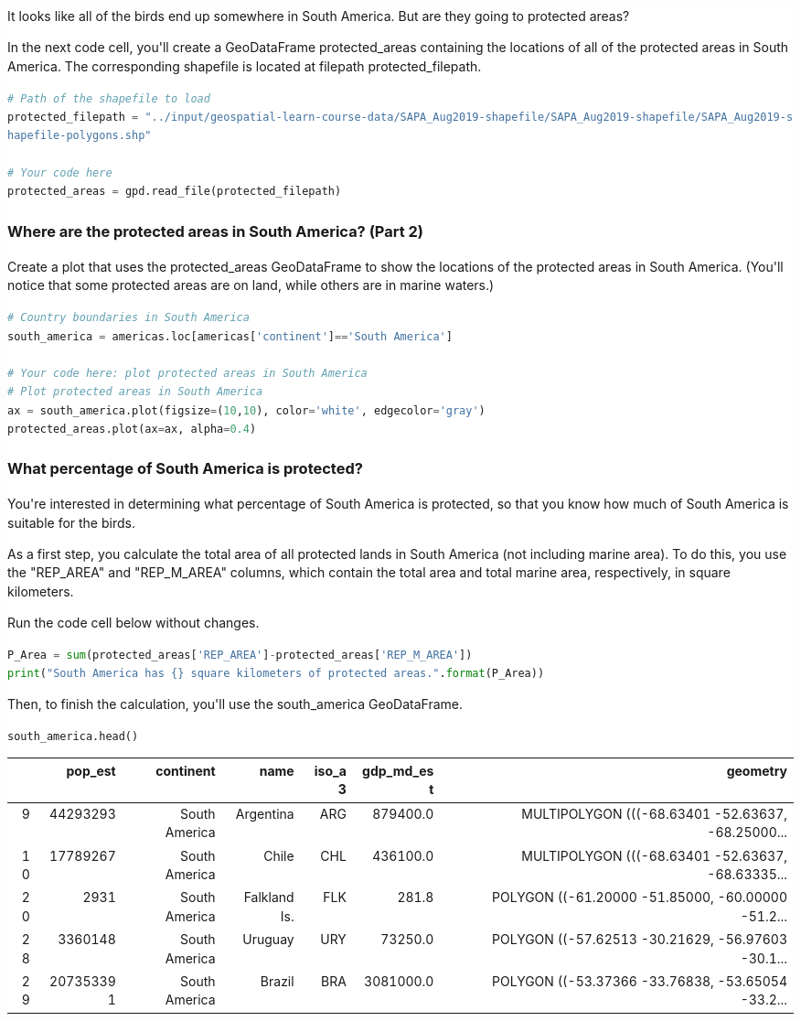 It looks like all of the birds end up somewhere in South America. But are they going to protected areas?

In the next code cell, you'll create a GeoDataFrame protected_areas containing the locations of all of the protected areas in South America. The corresponding shapefile is located at filepath protected_filepath.

```python
# Path of the shapefile to load
protected_filepath = "../input/geospatial-learn-course-data/SAPA_Aug2019-shapefile/SAPA_Aug2019-shapefile/SAPA_Aug2019-shapefile-polygons.shp"

# Your code here
protected_areas = gpd.read_file(protected_filepath)
```

### Where are the protected areas in South America? (Part 2)

Create a plot that uses the protected_areas GeoDataFrame to show the locations of the protected areas in South America. (You'll notice that some protected areas are on land, while others are in marine waters.)

```python
# Country boundaries in South America
south_america = americas.loc[americas['continent']=='South America']

# Your code here: plot protected areas in South America
# Plot protected areas in South America
ax = south_america.plot(figsize=(10,10), color='white', edgecolor='gray')
protected_areas.plot(ax=ax, alpha=0.4)
```

### What percentage of South America is protected?

You're interested in determining what percentage of South America is protected, so that you know how much of South America is suitable for the birds.

As a first step, you calculate the total area of all protected lands in South America (not including marine area). To do this, you use the "REP_AREA" and "REP_M_AREA" columns, which contain the total area and total marine area, respectively, in square kilometers.

Run the code cell below without changes.

```python
P_Area = sum(protected_areas['REP_AREA']-protected_areas['REP_M_AREA'])
print("South America has {} square kilometers of protected areas.".format(P_Area))
```

Then, to finish the calculation, you'll use the south_america GeoDataFrame.

```python
south_america.head()
```

<div class="table-wrapper" markdown="block">

|    |   pop_est |     continent |         name | iso_a3 | gdp_md_est |                                          geometry |
|---:|----------:|--------------:|-------------:|-------:|-----------:|--------------------------------------------------:|
|  9 |  44293293 | South America |    Argentina |    ARG |   879400.0 | MULTIPOLYGON (((-68.63401 -52.63637, -68.25000... |
| 10 |  17789267 | South America |        Chile |    CHL |   436100.0 | MULTIPOLYGON (((-68.63401 -52.63637, -68.63335... |
| 20 |      2931 | South America | Falkland Is. |    FLK |      281.8 | POLYGON ((-61.20000 -51.85000, -60.00000 -51.2... |
| 28 |   3360148 | South America |      Uruguay |    URY |    73250.0 | POLYGON ((-57.62513 -30.21629, -56.97603 -30.1... |
| 29 | 207353391 | South America |       Brazil |    BRA |  3081000.0 | POLYGON ((-53.37366 -33.76838, -53.65054 -33.2... |
